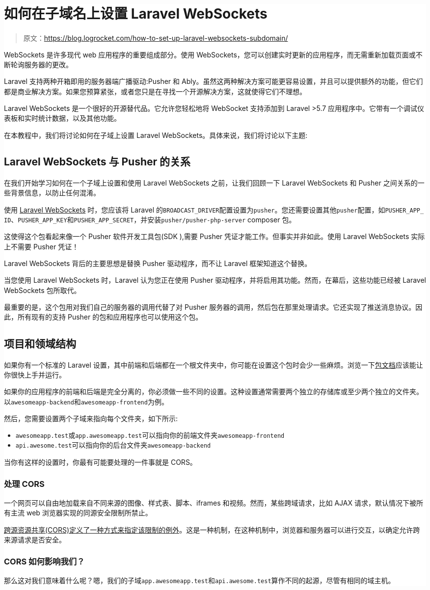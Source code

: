 # 如何在子域名上设置 Laravel WebSockets

> 原文：<https://blog.logrocket.com/how-to-set-up-laravel-websockets-subdomain/>

WebSockets 是许多现代 web 应用程序的重要组成部分。使用 WebSockets，您可以创建实时更新的应用程序，而无需重新加载页面或不断轮询服务器的更改。

Laravel 支持两种开箱即用的服务器端广播驱动:Pusher 和 Ably。虽然这两种解决方案可能更容易设置，并且可以提供额外的功能，但它们都是商业解决方案。如果您预算紧张，或者您只是在寻找一个开源解决方案，这就使得它们不理想。

Laravel WebSockets 是一个很好的开源替代品。它允许您轻松地将 WebSocket 支持添加到 Laravel >5.7 应用程序中。它带有一个调试仪表板和实时统计数据，以及其他功能。

在本教程中，我们将讨论如何在子域上设置 Laravel WebSockets。具体来说，我们将讨论以下主题:

## Laravel WebSockets 与 Pusher 的关系

在我们开始学习如何在一个子域上设置和使用 Laravel WebSockets 之前，让我们回顾一下 Laravel WebSockets 和 Pusher 之间关系的一些背景信息，以防止任何混淆。

使用 [Laravel WebSockets](https://github.com/beyondcode/laravel-websockets) 时，您应该将 Laravel 的`BROADCAST_DRIVER`配置设置为`pusher`。您还需要设置其他`pusher`配置，如`PUSHER_APP_ID`、`PUSHER_APP_KEY`和`PUSHER_APP_SECRET`，并安装`pusher/pusher-php-server` composer 包。

这使得这个包看起来像一个 Pusher 软件开发工具包(SDK ),需要 Pusher 凭证才能工作。但事实并非如此。使用 Laravel WebSockets 实际上不需要 Pusher 凭证！

Laravel WebSockets 背后的主要思想是替换 Pusher 驱动程序，而不让 Laravel 框架知道这个替换。

当您使用 Laravel WebSockets 时，Laravel 认为您正在使用 Pusher 驱动程序，并将启用其功能。然而，在幕后，这些功能已经被 Laravel WebSockets 包所取代。

最重要的是，这个包用对我们自己的服务器的调用代替了对 Pusher 服务器的调用，然后包在那里处理请求。它还实现了推送消息协议。因此，所有现有的支持 Pusher 的包和应用程序也可以使用这个包。

## 项目和领域结构

如果你有一个标准的 Laravel 设置，其中前端和后端都在一个根文件夹中，你可能在设置这个包时会少一些麻烦。浏览一下[包文档](https://beyondco.de/docs/laravel-websockets/getting-started/installation)应该能让你很快上手并运行。

如果你的应用程序的前端和后端是完全分离的，你必须做一些不同的设置。这种设置通常需要两个独立的存储库或至少两个独立的文件夹。以`awesomeapp-backend`和`awesomeapp-frontend`为例。

然后，您需要设置两个子域来指向每个文件夹，如下所示:

*   `awesomeapp.test`或`app.awesomeapp.test`可以指向你的前端文件夹`awesomeapp-frontend`
*   `api.awesome.test`可以指向你的后台文件夹`awesomeapp-backend`

当你有这样的设置时，你最有可能要处理的一件事就是 CORS。

### 处理 CORS

一个网页可以自由地加载来自不同来源的图像、样式表、脚本、iframes 和视频。然而，某些跨域请求，比如 AJAX 请求，默认情况下被所有主流 web 浏览器实现的同源安全限制所禁止。

[跨源资源共享(CORS)定义了一种方式来指定该限制的例外](https://blog.logrocket.com/the-ultimate-guide-to-enabling-cross-origin-resource-sharing-cors/)。这是一种机制，在这种机制中，浏览器和服务器可以进行交互，以确定允许跨来源请求是否安全。

### CORS 如何影响我们？

那么这对我们意味着什么呢？嗯，我们的子域`app.awesomeapp.test`和`api.awesome.test`算作不同的起源，尽管有相同的域主机。
